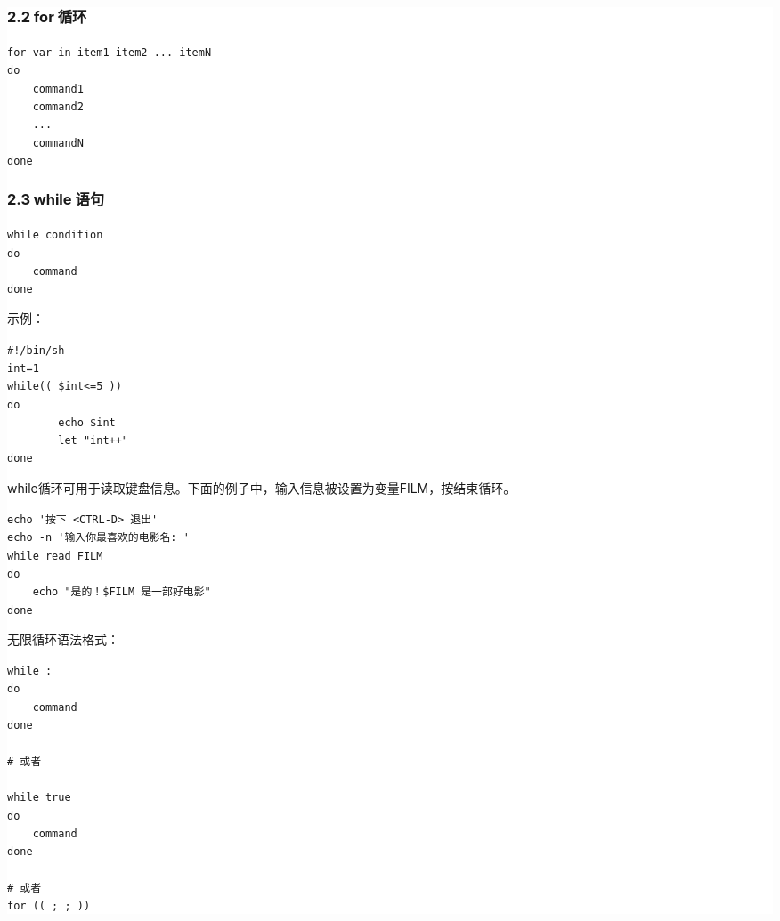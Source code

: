 ### 2.2 for 循环

```
for var in item1 item2 ... itemN
do
    command1
    command2
    ...
    commandN
done
```

### 2.3 while 语句

```
while condition
do
    command
done
```

示例：

```
#!/bin/sh
int=1
while(( $int<=5 ))
do
        echo $int
        let "int++"
done
```

while循环可用于读取键盘信息。下面的例子中，输入信息被设置为变量FILM，按<Ctrl-D>结束循环。

```
echo '按下 <CTRL-D> 退出'
echo -n '输入你最喜欢的电影名: '
while read FILM
do
    echo "是的！$FILM 是一部好电影"
done
```

无限循环语法格式：

```
while :
do
    command
done

# 或者

while true
do
    command
done

# 或者
for (( ; ; ))
```
